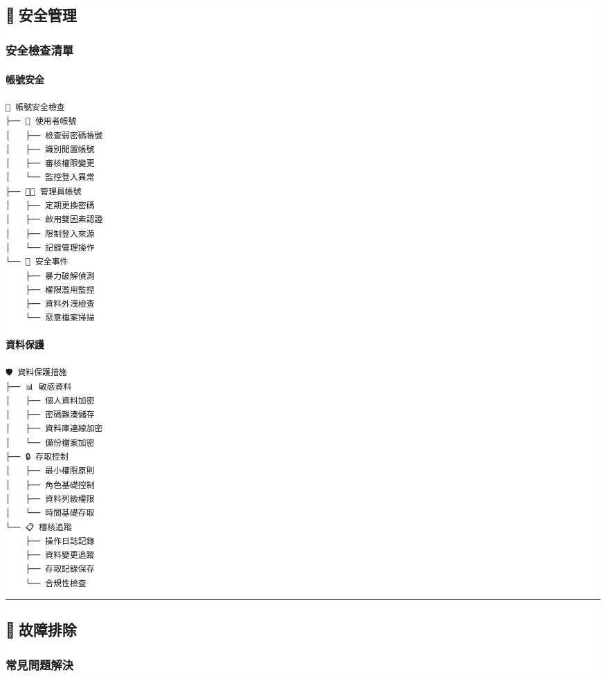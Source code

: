 
## 🔐 安全管理

### 安全檢查清單

#### 帳號安全
```
🔐 帳號安全檢查
├── 👤 使用者帳號
│   ├── 檢查弱密碼帳號
│   ├── 識別閒置帳號
│   ├── 審核權限變更
│   └── 監控登入異常
├── 👨‍💻 管理員帳號
│   ├── 定期更換密碼
│   ├── 啟用雙因素認證
│   ├── 限制登入來源
│   └── 記錄管理操作
└── 🚫 安全事件
    ├── 暴力破解偵測
    ├── 權限濫用監控
    ├── 資料外洩檢查
    └── 惡意檔案掃描
```

#### 資料保護
```
🛡️ 資料保護措施
├── 📊 敏感資料
│   ├── 個人資料加密
│   ├── 密碼雜湊儲存
│   ├── 資料庫連線加密
│   └── 備份檔案加密
├── 🔒 存取控制
│   ├── 最小權限原則
│   ├── 角色基礎控制
│   ├── 資料列級權限
│   └── 時間基礎存取
└── 📋 稽核追蹤
    ├── 操作日誌記錄
    ├── 資料變更追蹤
    ├── 存取記錄保存
    └── 合規性檢查
```

---

## 🚨 故障排除

### 常見問題解決
